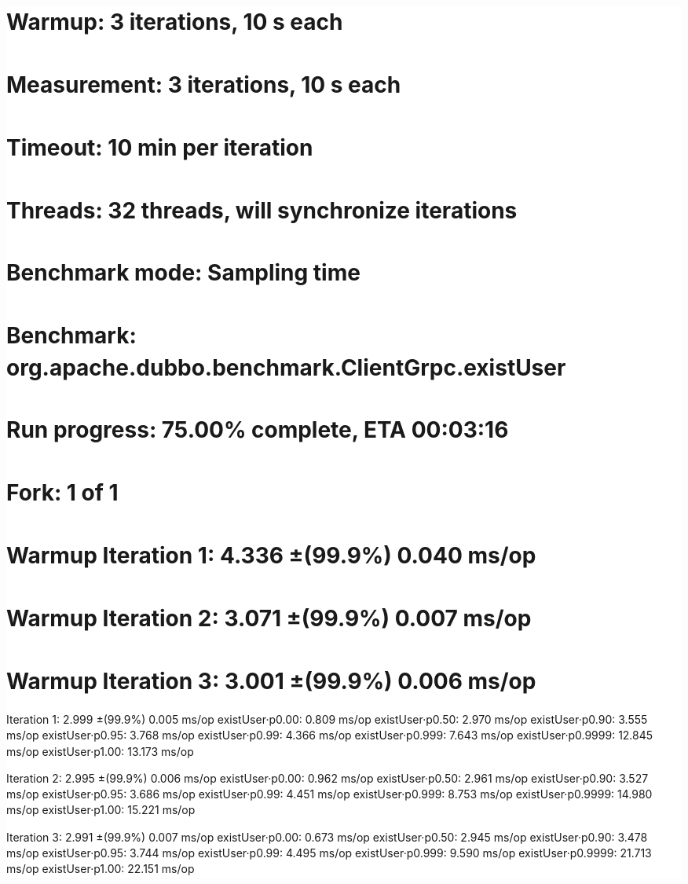# Warmup: 3 iterations, 10 s each
# Measurement: 3 iterations, 10 s each
# Timeout: 10 min per iteration
# Threads: 32 threads, will synchronize iterations
# Benchmark mode: Sampling time
# Benchmark: org.apache.dubbo.benchmark.ClientGrpc.existUser

# Run progress: 75.00% complete, ETA 00:03:16
# Fork: 1 of 1
# Warmup Iteration   1: 4.336 ±(99.9%) 0.040 ms/op
# Warmup Iteration   2: 3.071 ±(99.9%) 0.007 ms/op
# Warmup Iteration   3: 3.001 ±(99.9%) 0.006 ms/op
Iteration   1: 2.999 ±(99.9%) 0.005 ms/op
                 existUser·p0.00:   0.809 ms/op
                 existUser·p0.50:   2.970 ms/op
                 existUser·p0.90:   3.555 ms/op
                 existUser·p0.95:   3.768 ms/op
                 existUser·p0.99:   4.366 ms/op
                 existUser·p0.999:  7.643 ms/op
                 existUser·p0.9999: 12.845 ms/op
                 existUser·p1.00:   13.173 ms/op

Iteration   2: 2.995 ±(99.9%) 0.006 ms/op
                 existUser·p0.00:   0.962 ms/op
                 existUser·p0.50:   2.961 ms/op
                 existUser·p0.90:   3.527 ms/op
                 existUser·p0.95:   3.686 ms/op
                 existUser·p0.99:   4.451 ms/op
                 existUser·p0.999:  8.753 ms/op
                 existUser·p0.9999: 14.980 ms/op
                 existUser·p1.00:   15.221 ms/op

Iteration   3: 2.991 ±(99.9%) 0.007 ms/op
                 existUser·p0.00:   0.673 ms/op
                 existUser·p0.50:   2.945 ms/op
                 existUser·p0.90:   3.478 ms/op
                 existUser·p0.95:   3.744 ms/op
                 existUser·p0.99:   4.495 ms/op
                 existUser·p0.999:  9.590 ms/op
                 existUser·p0.9999: 21.713 ms/op
                 existUser·p1.00:   22.151 ms/op
